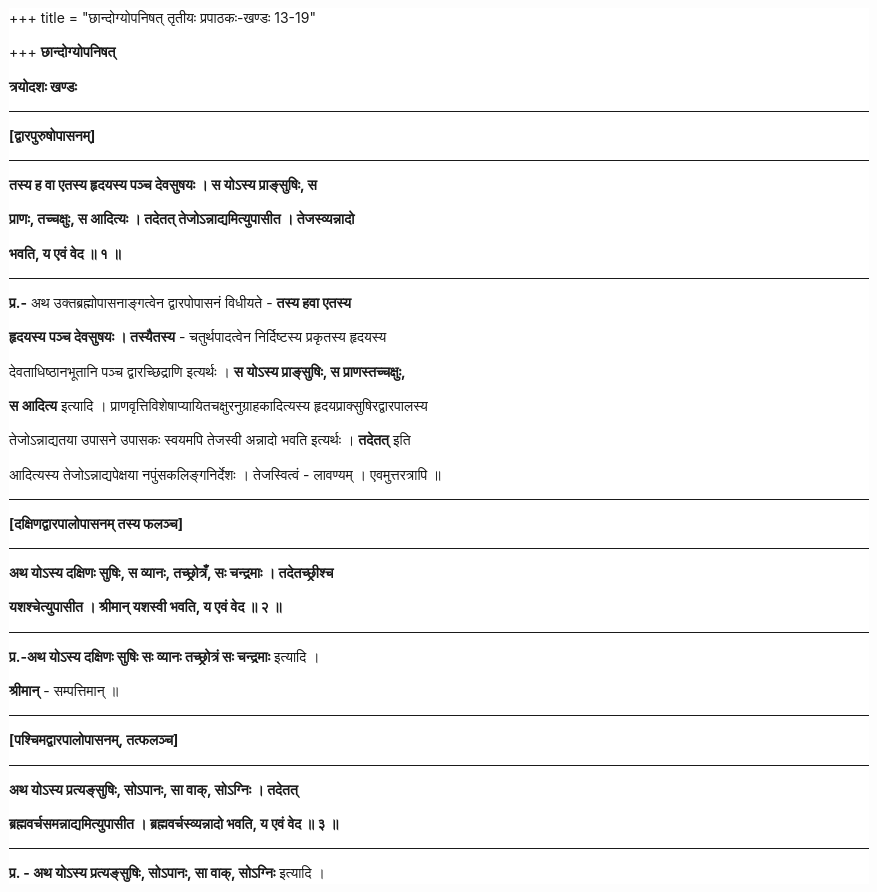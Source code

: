 +++
title = "छान्दोग्योपनिषत् तृतीयः प्रपाठकः-खण्डः 13-19"

+++
**छान्दोग्योपनिषत्**  

**त्रयोदशः खण्डः**  

****

**\[द्वारपुरुषोपासनम्\]**  

****

**तस्य ह वा एतस्य हृदयस्य पञ्च देवसुषयः । स योऽस्य प्राङ्सुषिः, स**  

**प्राणः, तच्चक्षुः, स आदित्यः । तदेतत् तेजोऽन्नाद्यमित्युपासीत । तेजस्व्यन्नादो**  

**भवति, य एवं वेद ॥ १ ॥**  

****

**प्र.-**  अथ उक्तब्रह्मोपासनाङ्गत्वेन द्वारपोपासनं विधीयते - **तस्य हवा एतस्य**  

**हृदयस्य पञ्च देवसुषयः । तस्यैतस्य**   - चतुर्थपादत्वेन निर्दिष्टस्य प्रकृतस्य हृदयस्य

देवताधिष्ठानभूतानि पञ्च द्वारच्छिद्राणि इत्यर्थः । **स योऽस्य प्राङ्सुषिः, स प्राणस्तच्चक्षुः,**  

**स आदित्य**   इत्यादि । प्राणवृत्तिविशेषाप्यायितचक्षुरनुग्राहकादित्यस्य हृदयप्राक्सुषिरद्वारपालस्य

तेजोऽन्नाद्यतया उपासने उपासकः स्वयमपि तेजस्वी अन्नादो भवति इत्यर्थः । **तदेतत्**   इति

आदित्यस्य तेजोऽन्नाद्यपेक्षया नपुंसकलिङ्गनिर्देशः । तेजस्वित्वं - लावण्यम् । एवमुत्तरत्रापि ॥

****

**\[दक्षिणद्वारपालोपासनम् तस्य फलञ्च\]**  

****

**अथ योऽस्य दक्षिणः सुषिः, स व्यानः, तच्छ्रोत्रँ, सः चन्द्रमाः । तदेतच्छ्रीश्च**  

**यशश्चेत्युपासीत । श्रीमान् यशस्वी भवति, य एवं वेद ॥ २ ॥**  

****

**प्र.-अथ योऽस्य दक्षिणः सुषिः सः व्यानः तच्छ्रोत्रं सः चन्द्रमाः**   इत्यादि ।

**श्रीमान्**   - सम्पत्तिमान् ॥

****

**\[पश्चिमद्वारपालोपासनम्, तत्फलञ्च\]**  

****

**अथ योऽस्य प्रत्यङ्सुषिः, सोऽपानः, सा वाक्, सोऽग्निः । तदेतत्**  

**ब्रह्मवर्चसमन्नाद्यमित्युपासीत । ब्रह्मवर्चस्व्यन्नादो भवति, य एवं वेद ॥ ३ ॥**  

****

**प्र. - अथ योऽस्य प्रत्यङ्सुषिः, सोऽपानः, सा वाक्, सोऽग्निः**   इत्यादि ।
